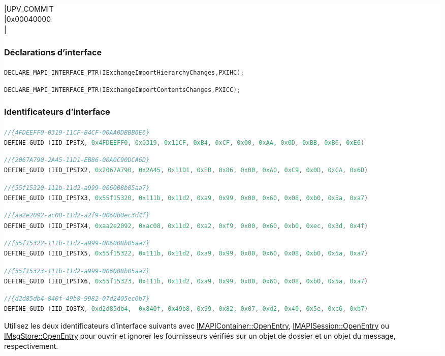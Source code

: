 |UPV_COMMIT  <br/> |0x00040000  <br/> |

### <a name="interface-declarations"></a>Déclarations d’interface

```cpp
DECLARE_MAPI_INTERFACE_PTR(IExchangeImportHierarchyChanges,PXIHC);
```

```cpp
DECLARE_MAPI_INTERFACE_PTR(IExchangeImportContentsChanges,PXICC);
```

### <a name="interface-identifiers"></a>Identificateurs d’interface

```cpp
//{4FDEEFF0-0319-11CF-B4CF-00AA0DBBB6E6}
DEFINE_GUID (IID_IPSTX, 0x4FDEEFF0, 0x0319, 0x11CF, 0xB4, 0xCF, 0x00, 0xAA, 0x0D, 0xBB, 0xB6, 0xE6)
```

```cpp
//{2067A790-2A45-11D1-EB86-00A0C90DCA6D}
DEFINE_GUID (IID_IPSTX2, 0x2067A790, 0x2A45, 0x11D1, 0xEB, 0x86, 0x00, 0xA0, 0xC9, 0x0D, 0xCA, 0x6D)
```

```cpp
//{55f15320-111b-11d2-a999-006008b05aa7}
DEFINE_GUID (IID_IPSTX3, 0x55f15320, 0x111b, 0x11d2, 0xa9, 0x99, 0x00, 0x60, 0x08, 0xb0, 0x5a, 0xa7)
```

```cpp
//{aa2e2092-ac08-11d2-a2f9-0060b0ec3d4f}
DEFINE_GUID (IID_IPSTX4, 0xaa2e2092, 0xac08, 0x11d2, 0xa2, 0xf9, 0x00, 0x60, 0xb0, 0xec, 0x3d, 0x4f)
```

```cpp
//{55f15322-111b-11d2-a999-006008b05aa7}
DEFINE_GUID (IID_IPSTX5, 0x55f15322, 0x111b, 0x11d2, 0xa9, 0x99, 0x00, 0x60, 0x08, 0xb0, 0x5a, 0xa7)
```

```cpp
//{55f15323-111b-11d2-a999-006008b05aa7}
DEFINE_GUID (IID_IPSTX6, 0x55f15323, 0x111b, 0x11d2, 0xa9, 0x99, 0x00, 0x60, 0x08, 0xb0, 0x5a, 0xa7)
```

```cpp
//{d2d85db4-840f-49b8-9982-07d2405ec6b7}
DEFINE_GUID (IID_IOSTX, 0xd2d85db4,  0x840f, 0x49b8, 0x99, 0x82, 0x07, 0xd2, 0x40, 0x5e, 0xc6, 0xb7)
```

Utilisez les deux identificateurs d’interface suivants avec [IMAPIContainer::OpenEntry](imapicontainer-openentry.md), [IMAPISession::OpenEntry](imapisession-openentry.md) ou [IMsgStore::OpenEntry](imsgstore-openentry.md) pour ouvrir et ignorer les fournisseurs vérifiés sur un objet de dossier et un objet du message, respectivement.
  